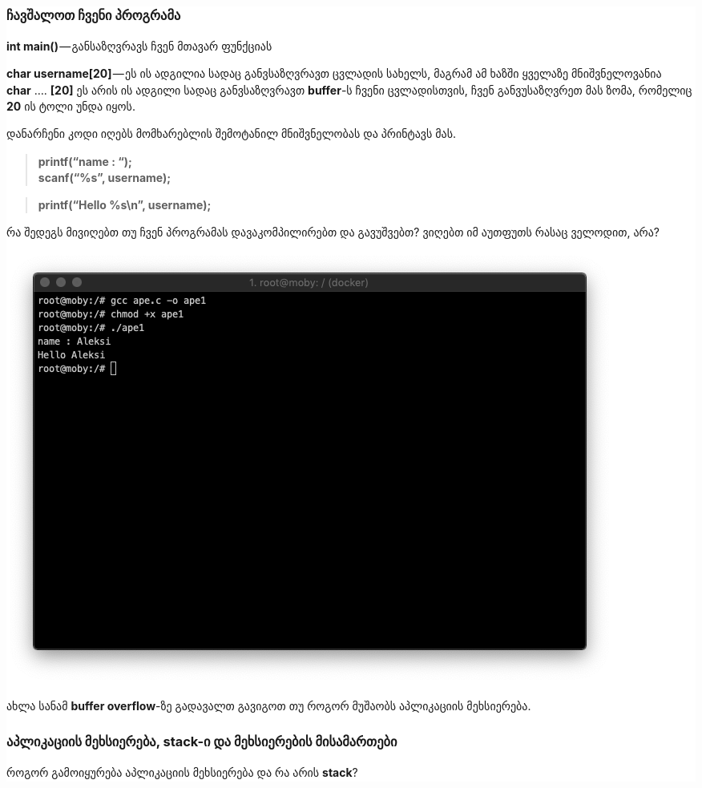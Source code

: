 ### ჩავშალოთ ჩვენი პროგრამა

**int main()** — განსაზღვრავს ჩვენ მთავარ ფუნქციას

**char username\[20\]** — ეს ის ადგილია სადაც განვსაზღვრავთ ცვლადის სახელს, მაგრამ ამ ხაზში ყველაზე მნიშვნელოვანია **char** …. **\[20\]** ეს არის ის ადგილი სადაც განვსაზღვრავთ **buffer**\-ს ჩვენი ცვლადისთვის, ჩვენ განვუსაზღვრეთ მას ზომა, რომელიც **20** ის ტოლი უნდა იყოს.

დანარჩენი კოდი იღებს მომხარებლის შემოტანილ მნიშვნელობას და პრინტავს მას.

> **printf(“name : “);  
> scanf(“%s”, username);**

> **printf(“Hello %s\\n”, username);**

რა შედეგს მივიღებთ თუ ჩვენ პროგრამას დავაკომპილირებთ და გავუშვებთ? ვიღებთ იმ აუთფუთს რასაც ველოდით, არა?

![](img/1__wAv0cMOkztXdyogIo5xvoA.png)

ახლა სანამ **buffer overflow**\-ზე გადავალთ გავიგოთ თუ როგორ მუშაობს აპლიკაციის მეხსიერება.

### აპლიკაციის მეხსიერება, stack-ი და მეხსიერების მისამართები

როგორ გამოიყურება აპლიკაციის მეხსიერება და რა არის **stack**?
